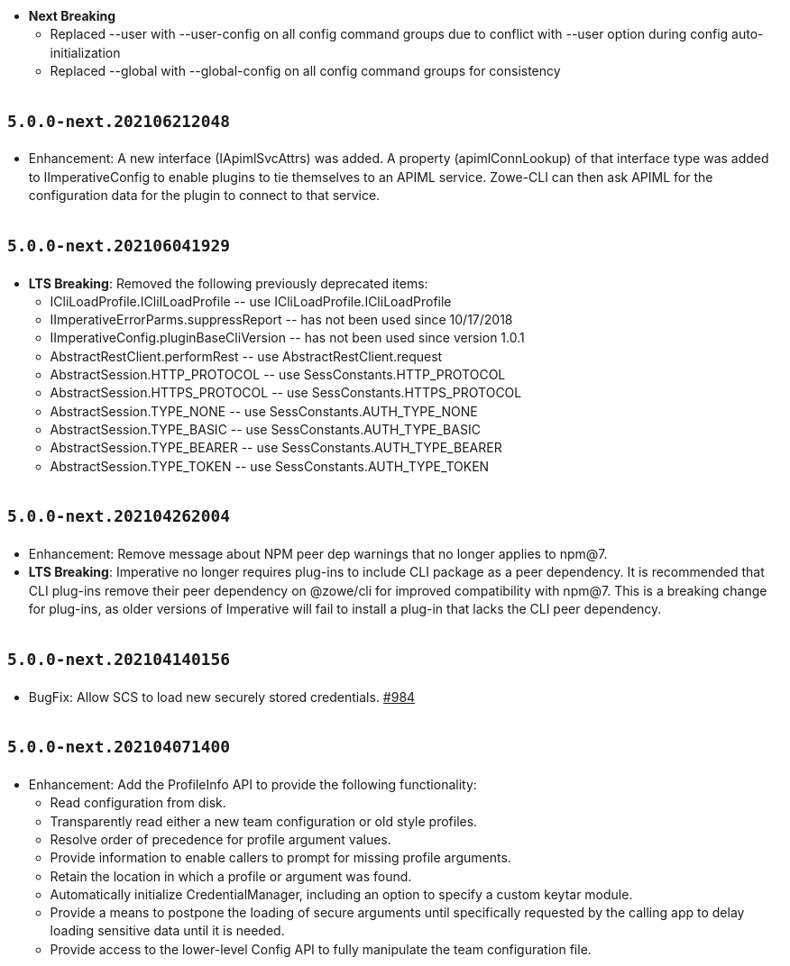 - **Next Breaking**
    - Replaced --user with --user-config on all config command groups due to conflict with --user option during config auto-initialization
    - Replaced --global with --global-config on all config command groups for consistency

## `5.0.0-next.202106212048`

- Enhancement: A new interface (IApimlSvcAttrs) was added. A property (apimlConnLookup) of that interface type was added to IImperativeConfig to enable plugins to tie themselves to an APIML service. Zowe-CLI can then ask APIML for the configuration data for the plugin to connect to that service.

## `5.0.0-next.202106041929`

- **LTS Breaking**: Removed the following previously deprecated items:
    - ICliLoadProfile.ICliILoadProfile -- use ICliLoadProfile.ICliLoadProfile
    - IImperativeErrorParms.suppressReport -- has not been used since 10/17/2018
    - IImperativeConfig.pluginBaseCliVersion -- has not been used since version 1.0.1
    - AbstractRestClient.performRest -- use AbstractRestClient.request
    - AbstractSession.HTTP_PROTOCOL -- use SessConstants.HTTP_PROTOCOL
    - AbstractSession.HTTPS_PROTOCOL -- use SessConstants.HTTPS_PROTOCOL
    - AbstractSession.TYPE_NONE -- use SessConstants.AUTH_TYPE_NONE
    - AbstractSession.TYPE_BASIC -- use SessConstants.AUTH_TYPE_BASIC
    - AbstractSession.TYPE_BEARER -- use SessConstants.AUTH_TYPE_BEARER
    - AbstractSession.TYPE_TOKEN -- use SessConstants.AUTH_TYPE_TOKEN

## `5.0.0-next.202104262004`

- Enhancement: Remove message about NPM peer dep warnings that no longer applies to npm@7.
- **LTS Breaking**: Imperative no longer requires plug-ins to include CLI package as a peer dependency. It is recommended that CLI plug-ins remove their peer dependency on @zowe/cli for improved compatibility with npm@7. This is a breaking change for plug-ins, as older versions of Imperative will fail to install a plug-in that lacks the CLI peer dependency.

## `5.0.0-next.202104140156`

- BugFix: Allow SCS to load new securely stored credentials. [#984](https://github.com/zowe/zowe-cli/issues/984)

## `5.0.0-next.202104071400`

- Enhancement: Add the ProfileInfo API to provide the following functionality:
    - Read configuration from disk.
    - Transparently read either a new team configuration or old style profiles.
    - Resolve order of precedence for profile argument values.
    - Provide information to enable callers to prompt for missing profile arguments.
    - Retain the location in which a profile or argument was found.
    - Automatically initialize CredentialManager, including an option to specify a custom keytar module.
    - Provide a means to postpone the loading of secure arguments until specifically requested by the calling app to delay loading sensitive data until it is needed.
    - Provide access to the lower-level Config API to fully manipulate the team configuration file.
